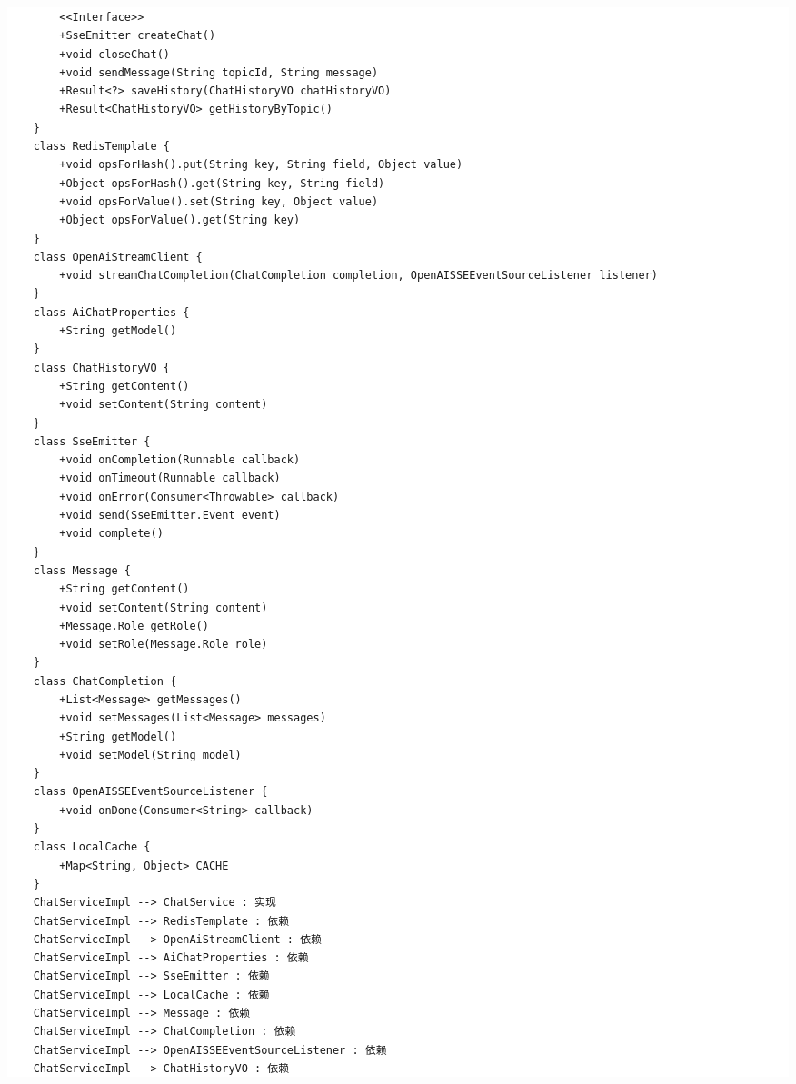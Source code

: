 ```mermaid
        <<Interface>>
        +SseEmitter createChat()
        +void closeChat()
        +void sendMessage(String topicId, String message)
        +Result<?> saveHistory(ChatHistoryVO chatHistoryVO)
        +Result<ChatHistoryVO> getHistoryByTopic()
    }
    class RedisTemplate {
        +void opsForHash().put(String key, String field, Object value)
        +Object opsForHash().get(String key, String field)
        +void opsForValue().set(String key, Object value)
        +Object opsForValue().get(String key)
    }
    class OpenAiStreamClient {
        +void streamChatCompletion(ChatCompletion completion, OpenAISSEEventSourceListener listener)
    }
    class AiChatProperties {
        +String getModel()
    }
    class ChatHistoryVO {
        +String getContent()
        +void setContent(String content)
    }
    class SseEmitter {
        +void onCompletion(Runnable callback)
        +void onTimeout(Runnable callback)
        +void onError(Consumer<Throwable> callback)
        +void send(SseEmitter.Event event)
        +void complete()
    }
    class Message {
        +String getContent()
        +void setContent(String content)
        +Message.Role getRole()
        +void setRole(Message.Role role)
    }
    class ChatCompletion {
        +List<Message> getMessages()
        +void setMessages(List<Message> messages)
        +String getModel()
        +void setModel(String model)
    }
    class OpenAISSEEventSourceListener {
        +void onDone(Consumer<String> callback)
    }
    class LocalCache {
        +Map<String, Object> CACHE
    }
    ChatServiceImpl --> ChatService : 实现
    ChatServiceImpl --> RedisTemplate : 依赖
    ChatServiceImpl --> OpenAiStreamClient : 依赖
    ChatServiceImpl --> AiChatProperties : 依赖
    ChatServiceImpl --> SseEmitter : 依赖
    ChatServiceImpl --> LocalCache : 依赖
    ChatServiceImpl --> Message : 依赖
    ChatServiceImpl --> ChatCompletion : 依赖
    ChatServiceImpl --> OpenAISSEEventSourceListener : 依赖
    ChatServiceImpl --> ChatHistoryVO : 依赖
```

